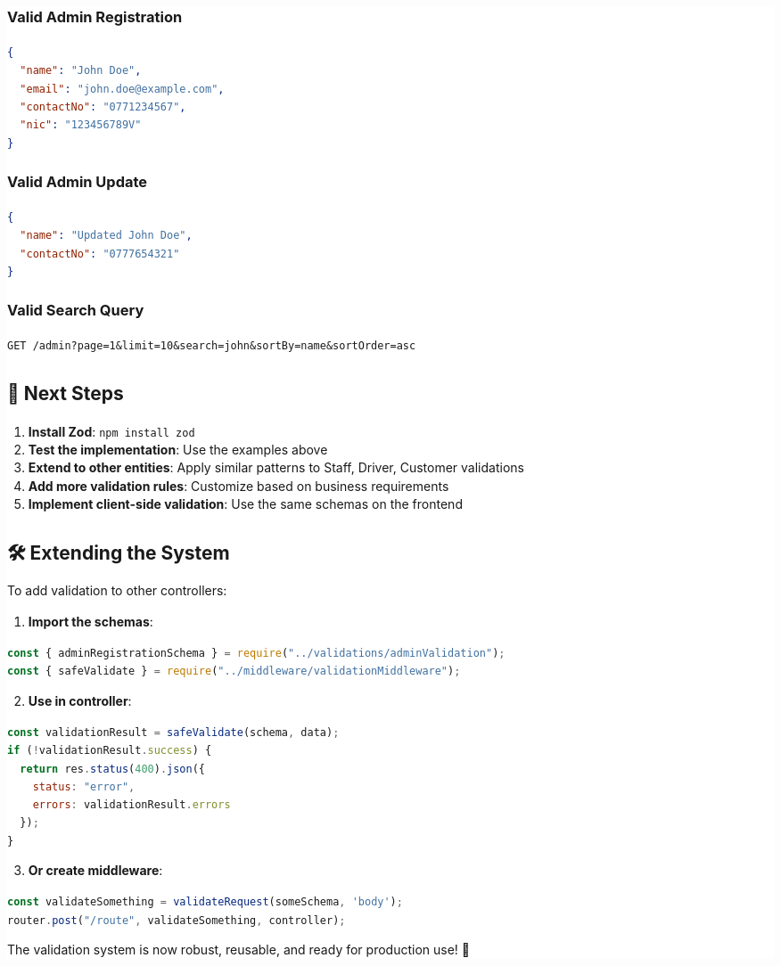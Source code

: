 ### Valid Admin Registration
```json
{
  "name": "John Doe",
  "email": "john.doe@example.com", 
  "contactNo": "0771234567",
  "nic": "123456789V"
}
```

### Valid Admin Update  
```json
{
  "name": "Updated John Doe",
  "contactNo": "0777654321"
}
```

### Valid Search Query
```
GET /admin?page=1&limit=10&search=john&sortBy=name&sortOrder=asc
```

## 🔮 Next Steps

1. **Install Zod**: `npm install zod`
2. **Test the implementation**: Use the examples above
3. **Extend to other entities**: Apply similar patterns to Staff, Driver, Customer validations
4. **Add more validation rules**: Customize based on business requirements
5. **Implement client-side validation**: Use the same schemas on the frontend

## 🛠️ Extending the System

To add validation to other controllers:

1. **Import the schemas**:
```javascript
const { adminRegistrationSchema } = require("../validations/adminValidation");
const { safeValidate } = require("../middleware/validationMiddleware");
```

2. **Use in controller**:
```javascript
const validationResult = safeValidate(schema, data);
if (!validationResult.success) {
  return res.status(400).json({
    status: "error", 
    errors: validationResult.errors
  });
}
```

3. **Or create middleware**:
```javascript
const validateSomething = validateRequest(someSchema, 'body');
router.post("/route", validateSomething, controller);
```

The validation system is now robust, reusable, and ready for production use! 🎉
